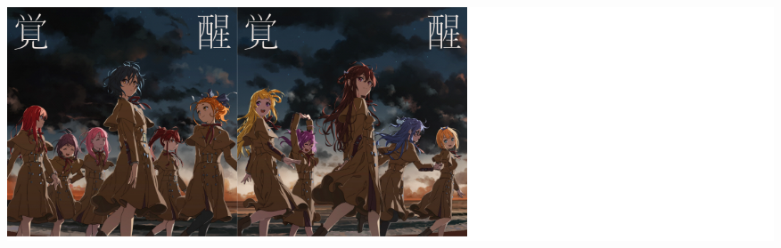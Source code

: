 <img src="../../Img/Music/KakuseiLimited.jpg" width="30%"><img src="../../Img/Music/Kakusei.jpg" width="30%">
